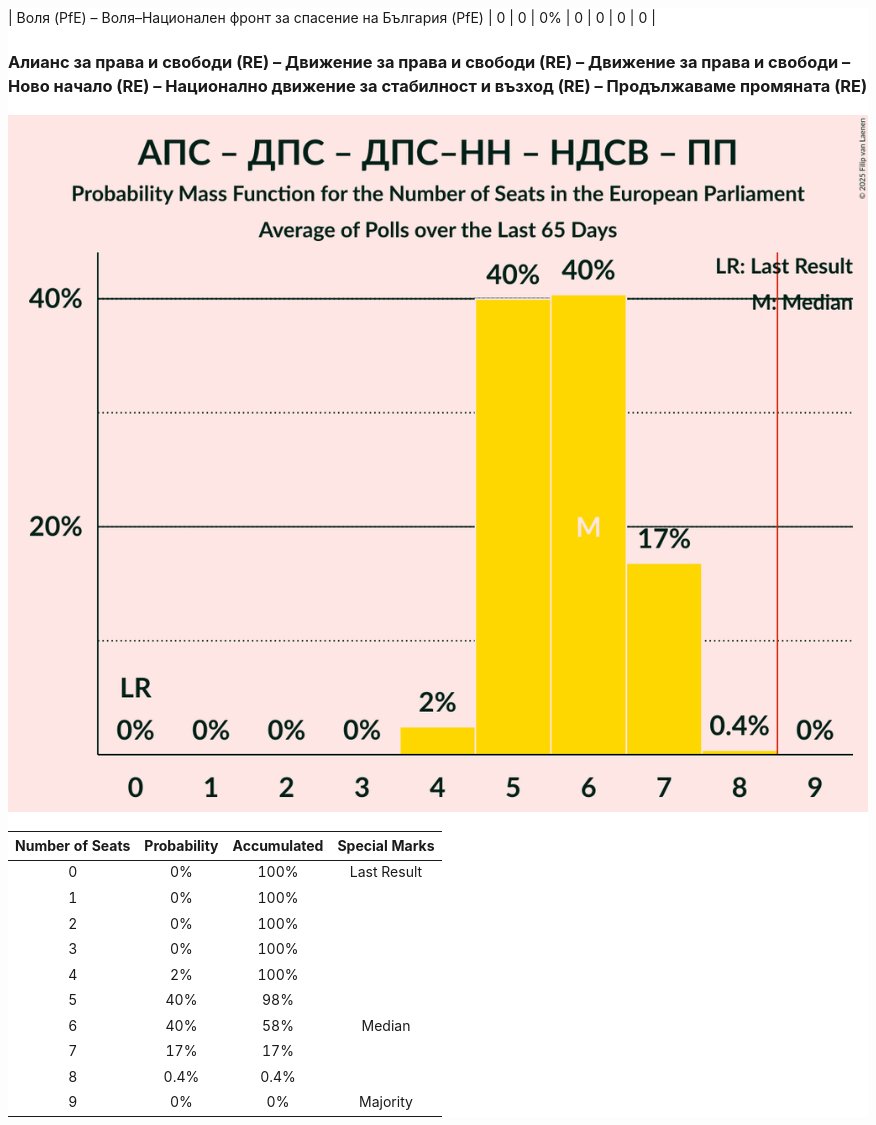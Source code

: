 | Воля (PfE) – Воля–Национален фронт за спасение на България (PfE) | 0 | 0 | 0% | 0 | 0 | 0 | 0 |

### Алианс за права и свободи (RE) – Движение за права и свободи (RE) – Движение за права и свободи – Ново начало (RE) – Национално движение за стабилност и възход (RE) – Продължаваме промяната (RE)

![Graph with seats probability mass function not yet produced](average-2025-01-31-coalitions-seats-pmf-апс–дпс–дпс–нн–ндсв–пп.png "Seats Probability Mass Function")

| Number of Seats | Probability | Accumulated | Special Marks |
|:---------------:|:-----------:|:-----------:|:-------------:|
| 0 | 0% | 100% | Last Result |
| 1 | 0% | 100% |  |
| 2 | 0% | 100% |  |
| 3 | 0% | 100% |  |
| 4 | 2% | 100% |  |
| 5 | 40% | 98% |  |
| 6 | 40% | 58% | Median |
| 7 | 17% | 17% |  |
| 8 | 0.4% | 0.4% |  |
| 9 | 0% | 0% | Majority |
